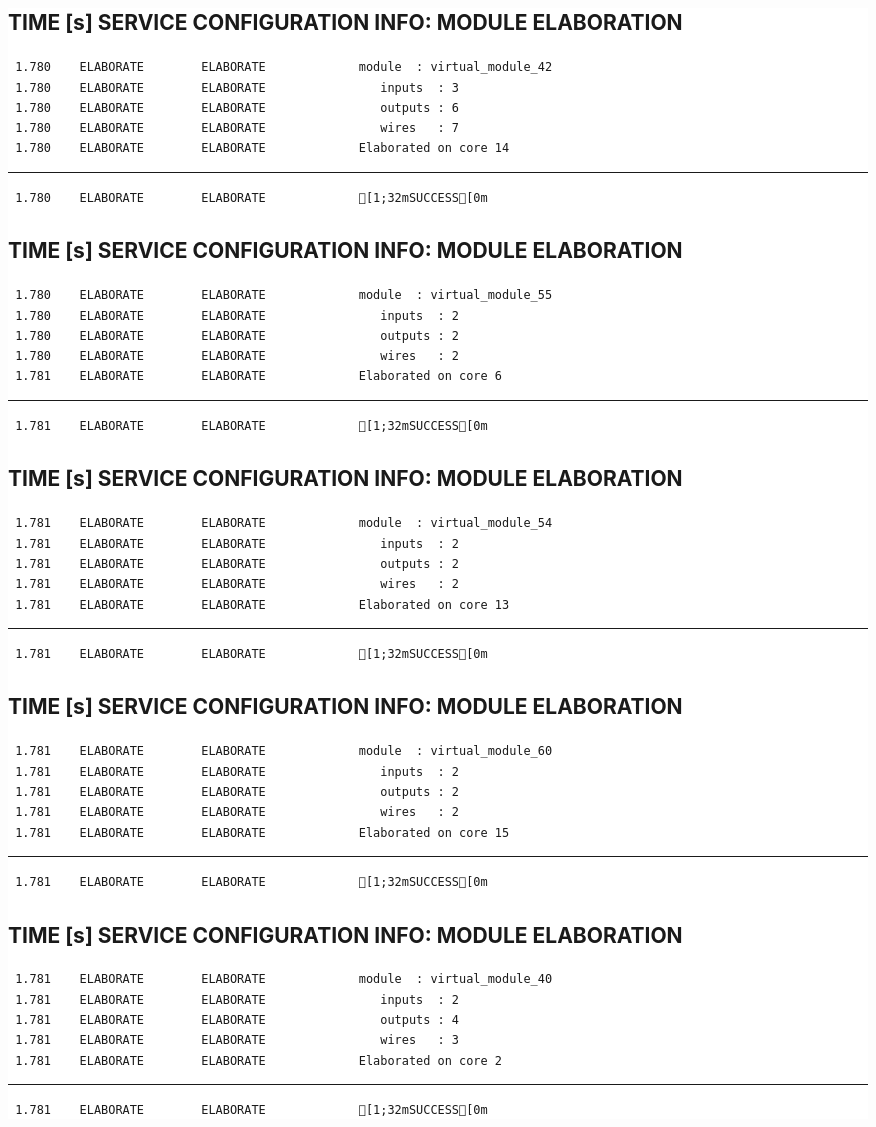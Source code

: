 
  TIME [s]    SERVICE          CONFIGURATION         INFO: MODULE ELABORATION
----------------------------------------------------------------------------------------------------
     1.780    ELABORATE        ELABORATE             module  : virtual_module_42
     1.780    ELABORATE        ELABORATE             	inputs  : 3
     1.780    ELABORATE        ELABORATE             	outputs : 6
     1.780    ELABORATE        ELABORATE             	wires   : 7
     1.780    ELABORATE        ELABORATE             Elaborated on core 14
----------------------------------------------------------------------------------------------------
     1.780    ELABORATE        ELABORATE             [1;32mSUCCESS[0m


  TIME [s]    SERVICE          CONFIGURATION         INFO: MODULE ELABORATION
----------------------------------------------------------------------------------------------------
     1.780    ELABORATE        ELABORATE             module  : virtual_module_55
     1.780    ELABORATE        ELABORATE             	inputs  : 2
     1.780    ELABORATE        ELABORATE             	outputs : 2
     1.780    ELABORATE        ELABORATE             	wires   : 2
     1.781    ELABORATE        ELABORATE             Elaborated on core 6
----------------------------------------------------------------------------------------------------
     1.781    ELABORATE        ELABORATE             [1;32mSUCCESS[0m


  TIME [s]    SERVICE          CONFIGURATION         INFO: MODULE ELABORATION
----------------------------------------------------------------------------------------------------
     1.781    ELABORATE        ELABORATE             module  : virtual_module_54
     1.781    ELABORATE        ELABORATE             	inputs  : 2
     1.781    ELABORATE        ELABORATE             	outputs : 2
     1.781    ELABORATE        ELABORATE             	wires   : 2
     1.781    ELABORATE        ELABORATE             Elaborated on core 13
----------------------------------------------------------------------------------------------------
     1.781    ELABORATE        ELABORATE             [1;32mSUCCESS[0m


  TIME [s]    SERVICE          CONFIGURATION         INFO: MODULE ELABORATION
----------------------------------------------------------------------------------------------------
     1.781    ELABORATE        ELABORATE             module  : virtual_module_60
     1.781    ELABORATE        ELABORATE             	inputs  : 2
     1.781    ELABORATE        ELABORATE             	outputs : 2
     1.781    ELABORATE        ELABORATE             	wires   : 2
     1.781    ELABORATE        ELABORATE             Elaborated on core 15
----------------------------------------------------------------------------------------------------
     1.781    ELABORATE        ELABORATE             [1;32mSUCCESS[0m


  TIME [s]    SERVICE          CONFIGURATION         INFO: MODULE ELABORATION
----------------------------------------------------------------------------------------------------
     1.781    ELABORATE        ELABORATE             module  : virtual_module_40
     1.781    ELABORATE        ELABORATE             	inputs  : 2
     1.781    ELABORATE        ELABORATE             	outputs : 4
     1.781    ELABORATE        ELABORATE             	wires   : 3
     1.781    ELABORATE        ELABORATE             Elaborated on core 2
----------------------------------------------------------------------------------------------------
     1.781    ELABORATE        ELABORATE             [1;32mSUCCESS[0m
